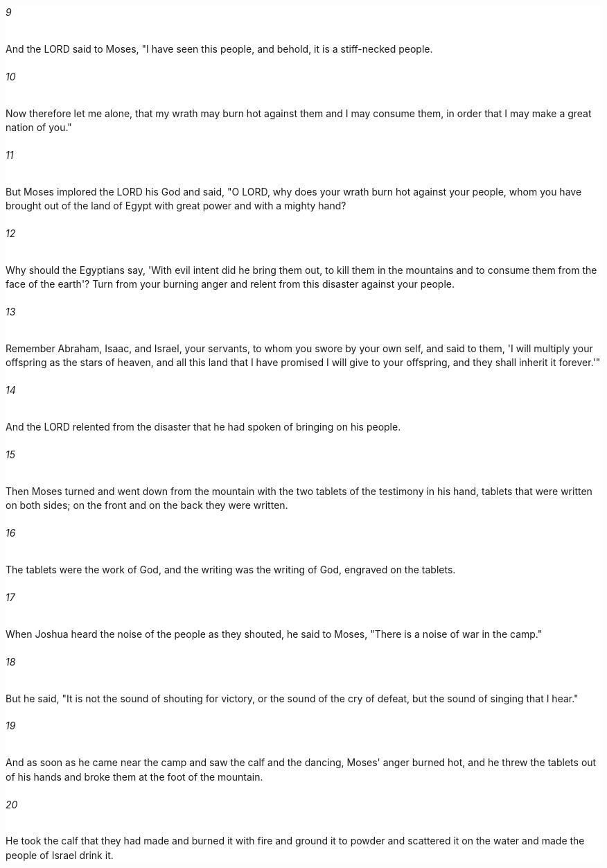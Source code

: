 
###### 9 
And the LORD said to Moses, "I have seen this people, and behold, it is a stiff-necked people. 
 

###### 10 
Now therefore let me alone, that my wrath may burn hot against them and I may consume them, in order that I may make a great nation of you."
 
 

###### 11 
But Moses implored the LORD his God and said, "O LORD, why does your wrath burn hot against your people, whom you have brought out of the land of Egypt with great power and with a mighty hand? 
 

###### 12 
Why should the Egyptians say, 'With evil intent did he bring them out, to kill them in the mountains and to consume them from the face of the earth'? Turn from your burning anger and relent from this disaster against your people. 
 

###### 13 
Remember Abraham, Isaac, and Israel, your servants, to whom you swore by your own self, and said to them, 'I will multiply your offspring as the stars of heaven, and all this land that I have promised I will give to your offspring, and they shall inherit it forever.'" 
 

###### 14 
And the LORD relented from the disaster that he had spoken of bringing on his people.
 
 

###### 15 
Then Moses turned and went down from the mountain with the two tablets of the testimony in his hand, tablets that were written on both sides; on the front and on the back they were written. 
 

###### 16 
The tablets were the work of God, and the writing was the writing of God, engraved on the tablets. 
 

###### 17 
When Joshua heard the noise of the people as they shouted, he said to Moses, "There is a noise of war in the camp." 
 

###### 18 
But he said, "It is not the sound of shouting for victory, or the sound of the cry of defeat, but the sound of singing that I hear." 
 

###### 19 
And as soon as he came near the camp and saw the calf and the dancing, Moses' anger burned hot, and he threw the tablets out of his hands and broke them at the foot of the mountain. 
 

###### 20 
He took the calf that they had made and burned it with fire and ground it to powder and scattered it on the water and made the people of Israel drink it.
 